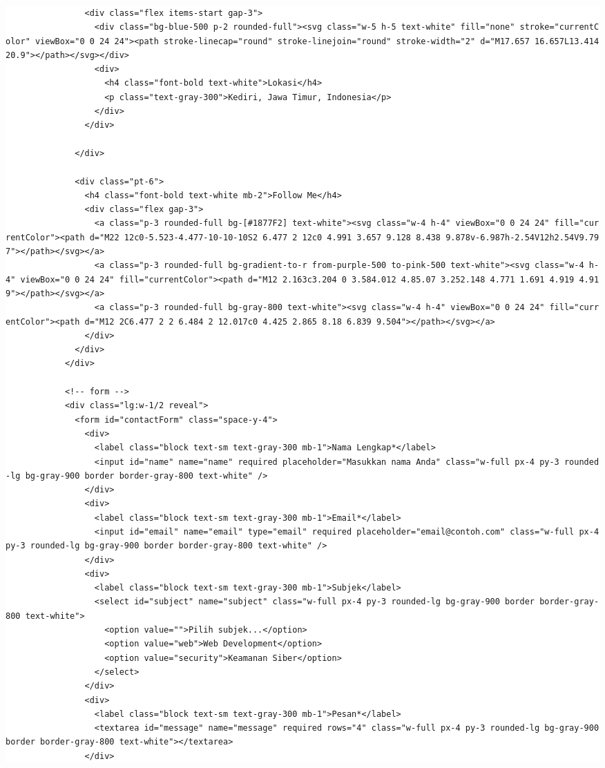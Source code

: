                     <div class="flex items-start gap-3">
                      <div class="bg-blue-500 p-2 rounded-full"><svg class="w-5 h-5 text-white" fill="none" stroke="currentColor" viewBox="0 0 24 24"><path stroke-linecap="round" stroke-linejoin="round" stroke-width="2" d="M17.657 16.657L13.414 20.9"></path></svg></div>
                      <div>
                        <h4 class="font-bold text-white">Lokasi</h4>
                        <p class="text-gray-300">Kediri, Jawa Timur, Indonesia</p>
                      </div>
                    </div>
      
                  </div>
      
                  <div class="pt-6">
                    <h4 class="font-bold text-white mb-2">Follow Me</h4>
                    <div class="flex gap-3">
                      <a class="p-3 rounded-full bg-[#1877F2] text-white"><svg class="w-4 h-4" viewBox="0 0 24 24" fill="currentColor"><path d="M22 12c0-5.523-4.477-10-10-10S2 6.477 2 12c0 4.991 3.657 9.128 8.438 9.878v-6.987h-2.54V12h2.54V9.797"></path></svg></a>
                      <a class="p-3 rounded-full bg-gradient-to-r from-purple-500 to-pink-500 text-white"><svg class="w-4 h-4" viewBox="0 0 24 24" fill="currentColor"><path d="M12 2.163c3.204 0 3.584.012 4.85.07 3.252.148 4.771 1.691 4.919 4.919"></path></svg></a>
                      <a class="p-3 rounded-full bg-gray-800 text-white"><svg class="w-4 h-4" viewBox="0 0 24 24" fill="currentColor"><path d="M12 2C6.477 2 2 6.484 2 12.017c0 4.425 2.865 8.18 6.839 9.504"></path></svg></a>
                    </div>
                  </div>
                </div>
      
                <!-- form -->
                <div class="lg:w-1/2 reveal">
                  <form id="contactForm" class="space-y-4">
                    <div>
                      <label class="block text-sm text-gray-300 mb-1">Nama Lengkap*</label>
                      <input id="name" name="name" required placeholder="Masukkan nama Anda" class="w-full px-4 py-3 rounded-lg bg-gray-900 border border-gray-800 text-white" />
                    </div>
                    <div>
                      <label class="block text-sm text-gray-300 mb-1">Email*</label>
                      <input id="email" name="email" type="email" required placeholder="email@contoh.com" class="w-full px-4 py-3 rounded-lg bg-gray-900 border border-gray-800 text-white" />
                    </div>
                    <div>
                      <label class="block text-sm text-gray-300 mb-1">Subjek</label>
                      <select id="subject" name="subject" class="w-full px-4 py-3 rounded-lg bg-gray-900 border border-gray-800 text-white">
                        <option value="">Pilih subjek...</option>
                        <option value="web">Web Development</option>
                        <option value="security">Keamanan Siber</option>
                      </select>
                    </div>
                    <div>
                      <label class="block text-sm text-gray-300 mb-1">Pesan*</label>
                      <textarea id="message" name="message" required rows="4" class="w-full px-4 py-3 rounded-lg bg-gray-900 border border-gray-800 text-white"></textarea>
                    </div>
      